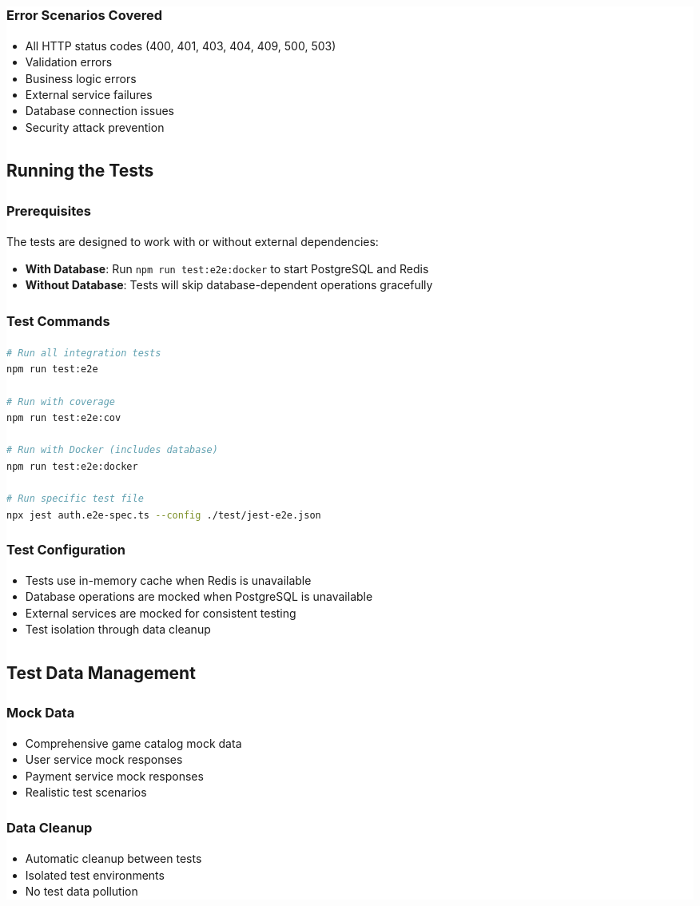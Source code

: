 ### Error Scenarios Covered
- All HTTP status codes (400, 401, 403, 404, 409, 500, 503)
- Validation errors
- Business logic errors
- External service failures
- Database connection issues
- Security attack prevention

## Running the Tests

### Prerequisites
The tests are designed to work with or without external dependencies:
- **With Database**: Run `npm run test:e2e:docker` to start PostgreSQL and Redis
- **Without Database**: Tests will skip database-dependent operations gracefully

### Test Commands
```bash
# Run all integration tests
npm run test:e2e

# Run with coverage
npm run test:e2e:cov

# Run with Docker (includes database)
npm run test:e2e:docker

# Run specific test file
npx jest auth.e2e-spec.ts --config ./test/jest-e2e.json
```

### Test Configuration
- Tests use in-memory cache when Redis is unavailable
- Database operations are mocked when PostgreSQL is unavailable
- External services are mocked for consistent testing
- Test isolation through data cleanup

## Test Data Management

### Mock Data
- Comprehensive game catalog mock data
- User service mock responses
- Payment service mock responses
- Realistic test scenarios

### Data Cleanup
- Automatic cleanup between tests
- Isolated test environments
- No test data pollution
